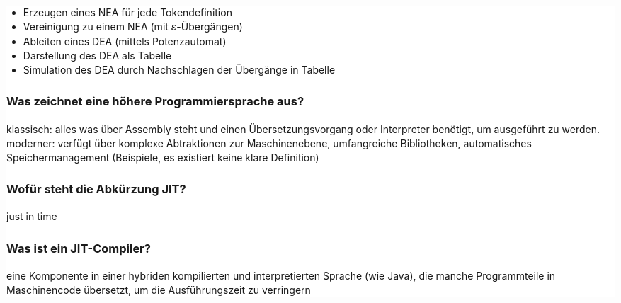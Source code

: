 - Erzeugen eines NEA für jede Tokendefinition
- Vereinigung zu einem NEA (mit $\varepsilon$-Übergängen)
- Ableiten eines DEA (mittels Potenzautomat)
- Darstellung des DEA als Tabelle
- Simulation des DEA durch Nachschlagen der Übergänge in Tabelle

### Was zeichnet eine höhere Programmiersprache aus?

klassisch: alles was über Assembly steht und einen Übersetzungsvorgang oder Interpreter benötigt, um
ausgeführt zu werden.  
moderner: verfügt über komplexe Abtraktionen zur Maschinenebene, umfangreiche Bibliotheken,
automatisches Speichermanagement (Beispiele, es existiert keine klare Definition)

### Wofür steht die Abkürzung JIT?

just in time

### Was ist ein JIT-Compiler?

eine Komponente in einer hybriden kompilierten und interpretierten Sprache (wie Java), die manche
Programmteile in Maschinencode übersetzt, um die Ausführungszeit zu verringern
